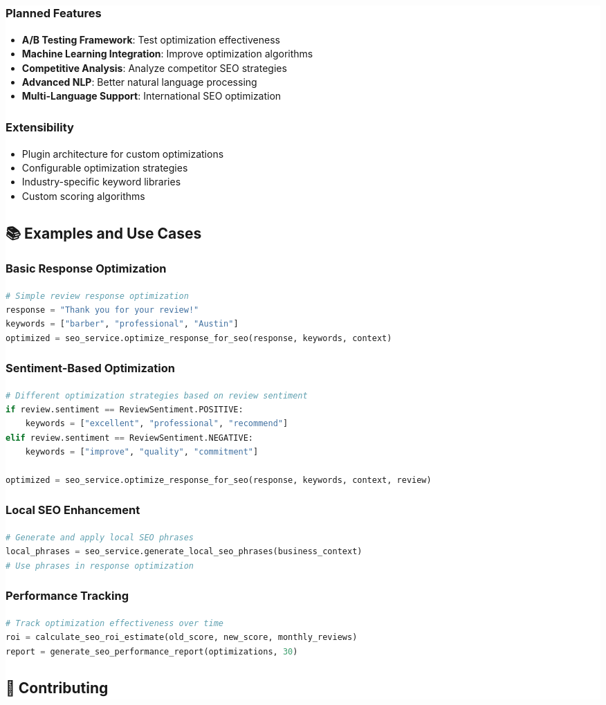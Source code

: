 ### Planned Features
- **A/B Testing Framework**: Test optimization effectiveness
- **Machine Learning Integration**: Improve optimization algorithms
- **Competitive Analysis**: Analyze competitor SEO strategies
- **Advanced NLP**: Better natural language processing
- **Multi-Language Support**: International SEO optimization

### Extensibility
- Plugin architecture for custom optimizations
- Configurable optimization strategies
- Industry-specific keyword libraries
- Custom scoring algorithms

## 📚 Examples and Use Cases

### Basic Response Optimization
```python
# Simple review response optimization
response = "Thank you for your review!"
keywords = ["barber", "professional", "Austin"]
optimized = seo_service.optimize_response_for_seo(response, keywords, context)
```

### Sentiment-Based Optimization
```python
# Different optimization strategies based on review sentiment
if review.sentiment == ReviewSentiment.POSITIVE:
    keywords = ["excellent", "professional", "recommend"]
elif review.sentiment == ReviewSentiment.NEGATIVE:
    keywords = ["improve", "quality", "commitment"]

optimized = seo_service.optimize_response_for_seo(response, keywords, context, review)
```

### Local SEO Enhancement
```python
# Generate and apply local SEO phrases
local_phrases = seo_service.generate_local_seo_phrases(business_context)
# Use phrases in response optimization
```

### Performance Tracking
```python
# Track optimization effectiveness over time
roi = calculate_seo_roi_estimate(old_score, new_score, monthly_reviews)
report = generate_seo_performance_report(optimizations, 30)
```

## 🤝 Contributing
